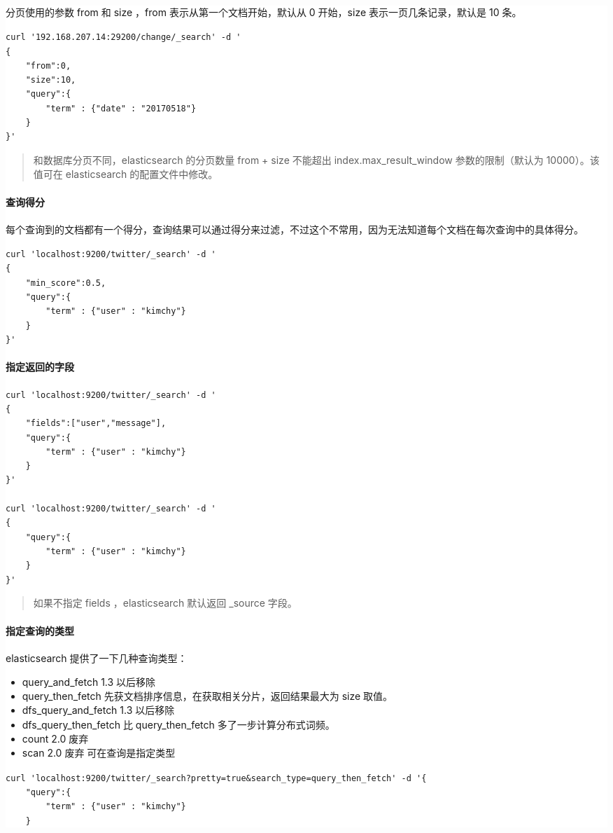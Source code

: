 分页使用的参数 from 和 size ，from 表示从第一个文档开始，默认从 0 开始，size 表示一页几条记录，默认是 10 条。
```
curl '192.168.207.14:29200/change/_search' -d '
{
    "from":0,
    "size":10,
    "query":{
        "term" : {"date" : "20170518"}
    }
}'
```
>和数据库分页不同，elasticsearch 的分页数量 from + size 不能超出 index.max_result_window 参数的限制（默认为 10000）。该值可在 elasticsearch 的配置文件中修改。

#### 查询得分
每个查询到的文档都有一个得分，查询结果可以通过得分来过滤，不过这个不常用，因为无法知道每个文档在每次查询中的具体得分。
```
curl 'localhost:9200/twitter/_search' -d '
{
    "min_score":0.5,
    "query":{
        "term" : {"user" : "kimchy"}
    }
}'
```

#### 指定返回的字段
```
curl 'localhost:9200/twitter/_search' -d '
{
    "fields":["user","message"],
    "query":{
        "term" : {"user" : "kimchy"}
    }
}'

curl 'localhost:9200/twitter/_search' -d '
{
    "query":{
        "term" : {"user" : "kimchy"}
    }
}'
```
>如果不指定 fields ，elasticsearch 默认返回 \_source 字段。

#### 指定查询的类型
elasticsearch 提供了一下几种查询类型：
* query_and_fetch
  1.3 以后移除
* query_then_fetch
  先获文档排序信息，在获取相关分片，返回结果最大为 size 取值。
* dfs_query_and_fetch
  1.3 以后移除
* dfs_query_then_fetch
  比 query_then_fetch 多了一步计算分布式词频。
* count
  2.0 废弃
* scan
  2.0 废弃
  可在查询是指定类型
```
curl 'localhost:9200/twitter/_search?pretty=true&search_type=query_then_fetch' -d '{
    "query":{
        "term" : {"user" : "kimchy"}
    }
```
